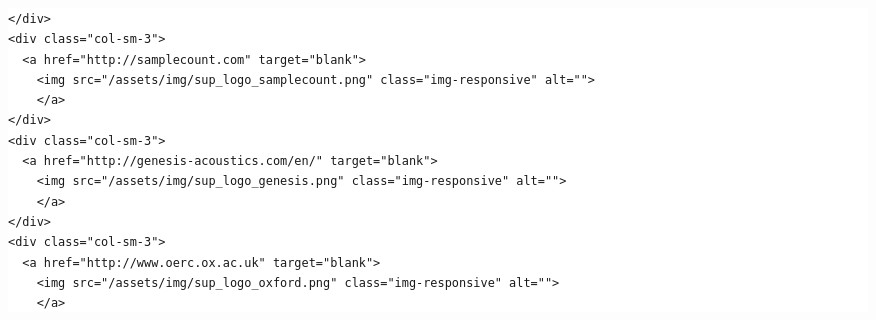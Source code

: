     </div>
    <div class="col-sm-3">
      <a href="http://samplecount.com" target="blank">
        <img src="/assets/img/sup_logo_samplecount.png" class="img-responsive" alt="">
        </a>
    </div>
    <div class="col-sm-3">
      <a href="http://genesis-acoustics.com/en/" target="blank">
        <img src="/assets/img/sup_logo_genesis.png" class="img-responsive" alt="">
        </a>
    </div>
    <div class="col-sm-3">
      <a href="http://www.oerc.ox.ac.uk" target="blank">
        <img src="/assets/img/sup_logo_oxford.png" class="img-responsive" alt="">
        </a>
